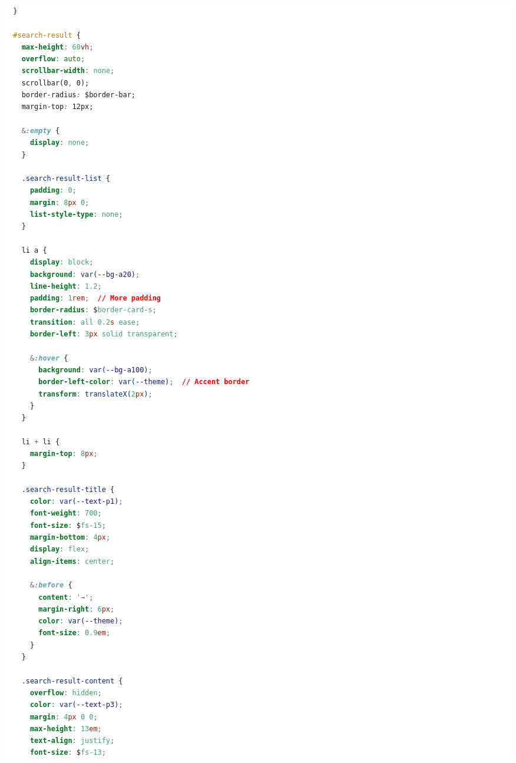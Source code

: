 ```css
  }
  
  #search-result {
    max-height: 60vh;
    overflow: auto;
    scrollbar-width: none;
    scrollbar(0, 0);
    border-radius: $border-bar;
    margin-top: 12px;
  
    &:empty {
      display: none;
    }
  
    .search-result-list {
      padding: 0;
      margin: 8px 0;
      list-style-type: none;
    }
  
    li a {
      display: block;
      background: var(--bg-a20);
      line-height: 1.2;
      padding: 1rem;  // More padding
      border-radius: $border-card-s;
      transition: all 0.2s ease;
      border-left: 3px solid transparent;
  
      &:hover {
        background: var(--bg-a100);
        border-left-color: var(--theme);  // Accent border
        transform: translateX(2px);
      }
    }
  
    li + li {
      margin-top: 8px;
    }
  
    .search-result-title {
      color: var(--text-p1);
      font-weight: 700;
      font-size: $fs-15;
      margin-bottom: 4px;
      display: flex;
      align-items: center;
  
      &:before {
        content: '→';
        margin-right: 6px;
        color: var(--theme);
        font-size: 0.9em;
      }
    }
  
    .search-result-content {
      overflow: hidden;
      color: var(--text-p3);
      margin: 4px 0 0;
      max-height: 13em;
      text-align: justify;
      font-size: $fs-13;
```